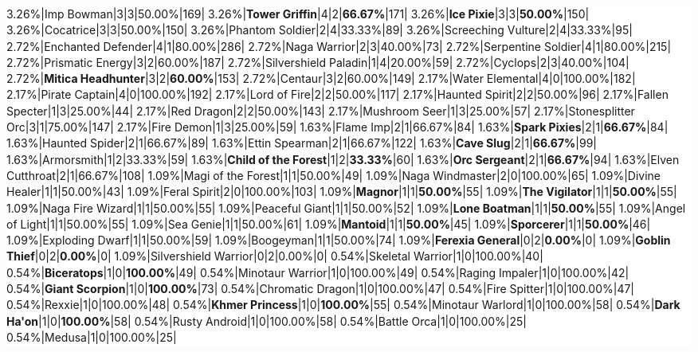 3.26%|Imp Bowman|3|3|50.00%|169|
3.26%|**Tower Griffin**|4|2|**66.67%**|171|
3.26%|**Ice Pixie**|3|3|**50.00%**|150|
3.26%|Cocatrice|3|3|50.00%|150|
3.26%|Phantom Soldier|2|4|33.33%|89|
3.26%|Screeching Vulture|2|4|33.33%|95|
2.72%|Enchanted Defender|4|1|80.00%|286|
2.72%|Naga Warrior|2|3|40.00%|73|
2.72%|Serpentine Soldier|4|1|80.00%|215|
2.72%|Prismatic Energy|3|2|60.00%|187|
2.72%|Silvershield Paladin|1|4|20.00%|59|
2.72%|Cyclops|2|3|40.00%|104|
2.72%|**Mitica Headhunter**|3|2|**60.00%**|153|
2.72%|Centaur|3|2|60.00%|149|
2.17%|Water Elemental|4|0|100.00%|182|
2.17%|Pirate Captain|4|0|100.00%|192|
2.17%|Lord of Fire|2|2|50.00%|117|
2.17%|Haunted Spirit|2|2|50.00%|96|
2.17%|Fallen Specter|1|3|25.00%|44|
2.17%|Red Dragon|2|2|50.00%|143|
2.17%|Mushroom Seer|1|3|25.00%|57|
2.17%|Stonesplitter Orc|3|1|75.00%|147|
2.17%|Fire Demon|1|3|25.00%|59|
1.63%|Flame Imp|2|1|66.67%|84|
1.63%|**Spark Pixies**|2|1|**66.67%**|84|
1.63%|Haunted Spider|2|1|66.67%|89|
1.63%|Ettin Spearman|2|1|66.67%|122|
1.63%|**Cave Slug**|2|1|**66.67%**|99|
1.63%|Armorsmith|1|2|33.33%|59|
1.63%|**Child of the Forest**|1|2|**33.33%**|60|
1.63%|**Orc Sergeant**|2|1|**66.67%**|94|
1.63%|Elven Cutthroat|2|1|66.67%|108|
1.09%|Magi of the Forest|1|1|50.00%|49|
1.09%|Naga Windmaster|2|0|100.00%|65|
1.09%|Divine Healer|1|1|50.00%|43|
1.09%|Feral Spirit|2|0|100.00%|103|
1.09%|**Magnor**|1|1|**50.00%**|55|
1.09%|**The Vigilator**|1|1|**50.00%**|55|
1.09%|Naga Fire Wizard|1|1|50.00%|55|
1.09%|Peaceful Giant|1|1|50.00%|52|
1.09%|**Lone Boatman**|1|1|**50.00%**|55|
1.09%|Angel of Light|1|1|50.00%|55|
1.09%|Sea Genie|1|1|50.00%|61|
1.09%|**Mantoid**|1|1|**50.00%**|45|
1.09%|**Sporcerer**|1|1|**50.00%**|46|
1.09%|Exploding Dwarf|1|1|50.00%|59|
1.09%|Boogeyman|1|1|50.00%|74|
1.09%|**Ferexia General**|0|2|**0.00%**|0|
1.09%|**Goblin Thief**|0|2|**0.00%**|0|
1.09%|Silvershield Warrior|0|2|0.00%|0|
0.54%|Skeletal Warrior|1|0|100.00%|40|
0.54%|**Biceratops**|1|0|**100.00%**|49|
0.54%|Minotaur Warrior|1|0|100.00%|49|
0.54%|Raging Impaler|1|0|100.00%|42|
0.54%|**Giant Scorpion**|1|0|**100.00%**|73|
0.54%|Chromatic Dragon|1|0|100.00%|47|
0.54%|Fire Spitter|1|0|100.00%|47|
0.54%|Rexxie|1|0|100.00%|48|
0.54%|**Khmer Princess**|1|0|**100.00%**|55|
0.54%|Minotaur Warlord|1|0|100.00%|58|
0.54%|**Dark Ha'on**|1|0|**100.00%**|58|
0.54%|Rusty Android|1|0|100.00%|58|
0.54%|Battle Orca|1|0|100.00%|25|
0.54%|Medusa|1|0|100.00%|25|